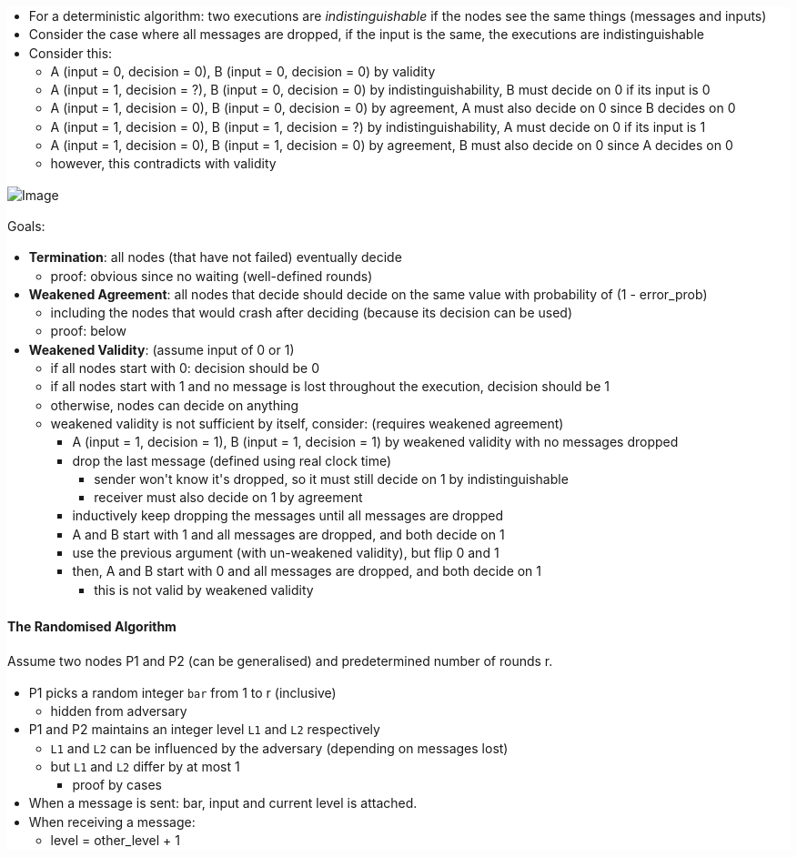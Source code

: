 - For a deterministic algorithm: two executions are _indistinguishable_ if the nodes see the same things (messages and inputs)
- Consider the case where all messages are dropped, if the input is the same, the executions are indistinguishable
- Consider this:
  - A (input = 0, decision = 0), B (input = 0, decision = 0) by validity
  - A (input = 1, decision = ?), B (input = 0, decision = 0) by indistinguishability, B must decide on 0 if its input is 0
  - A (input = 1, decision = 0), B (input = 0, decision = 0) by agreement, A must also decide on 0 since B decides on 0
  - A (input = 1, decision = 0), B (input = 1, decision = ?) by indistinguishability, A must decide on 0 if its input is 1
  - A (input = 1, decision = 0), B (input = 1, decision = 0) by agreement, B must also decide on 0 since A decides on 0
  - however, this contradicts with validity

![Image](file:/Users/jinwei/Documents/Modules/cs4231/image/8.20.png)

Goals:

- **Termination**: all nodes (that have not failed) eventually decide
  - proof: obvious since no waiting (well-defined rounds)
- **Weakened Agreement**: all nodes that decide should decide on the same value with probability of (1 - error_prob)
  - including the nodes that would crash after deciding (because its decision can be used)
  - proof: below
- **Weakened Validity**: (assume input of 0 or 1)
  - if all nodes start with 0: decision should be 0
  - if all nodes start with 1 and no message is lost throughout the execution, decision should be 1
  - otherwise, nodes can decide on anything
  - weakened validity is not sufficient by itself, consider: (requires weakened agreement)
    - A (input = 1, decision = 1), B (input = 1, decision = 1) by weakened validity with no messages dropped
    - drop the last message (defined using real clock time)
      - sender won't know it's dropped, so it must still decide on 1 by indistinguishable
      - receiver must also decide on 1 by agreement
    - inductively keep dropping the messages until all messages are dropped
    - A and B start with 1 and all messages are dropped, and both decide on 1
    - use the previous argument (with un-weakened validity), but flip 0 and 1
    - then, A and B start with 0 and all messages are dropped, and both decide on 1
      - this is not valid by weakened validity

#### The Randomised Algorithm

Assume two nodes P1 and P2 (can be generalised) and predetermined number of rounds r.

- P1 picks a random integer `bar` from 1 to r (inclusive)
  - hidden from adversary
- P1 and P2 maintains an integer level `L1` and `L2` respectively
  - `L1` and `L2` can be influenced by the adversary (depending on messages lost)
  - but `L1` and `L2` differ by at most 1
    - proof by cases
- When a message is sent: bar, input and current level is attached.
- When receiving a message:
  - level = other_level + 1
